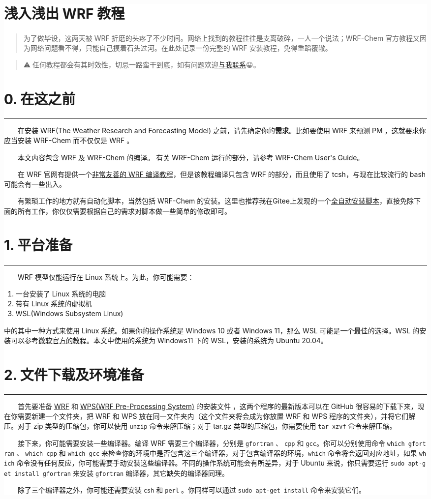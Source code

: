 # 浅入浅出 WRF 教程


> 为了做毕设，这两天被 WRF 折磨的头疼了不少时间。网络上找到的教程往往是支离破碎，一人一个说法；WRF-Chem 官方教程又因为网络问题看不得，只能自己摸着石头过河。在此处记录一份完整的 WRF 安装教程，免得重蹈覆辙。

> ⚠ 任何教程都会有其时效性，切忌一路蛮干到底，如有问题欢迎[与我联系](/blathers/about/#与我联系)😀。

# 0. 在这之前

---

&emsp;&emsp;在安装 WRF(The Weather Research and Forecasting Model) 之前，请先确定你的**需求**。比如要使用 WRF 来预测 PM ，这就要求你应当安装 WRF-Chem 而不仅仅是 WRF 。

&emsp;&emsp;本文内容包含 WRF 及 WRF-Chem 的编译。 有关 WRF-Chem 运行的部分，请参考 [WRF-Chem User's Guide](https://ruc.noaa.gov/wrf/wrf-chem/Users_guide.pdf)。

&emsp;&emsp;在 WRF 官网有提供一个[非常友善的 WRF 编译教程](https://www2.mmm.ucar.edu/wrf/OnLineTutorial/compilation_tutorial.php)，但是该教程编译只包含 WRF 的部分，而且使用了 tcsh，与现在比较流行的 bash 可能会有一些出入。

&emsp;&emsp;有繁琐工作的地方就有自动化脚本，当然包括 WRF-Chem 的安装。这里也推荐我在Gitee上发现的一个[全自动安装脚本](https://gitee.com/xuejingkai/WRFCHEM-4.3-install-script-linux-64bit)，直接免除下面的所有工作，你仅仅需要根据自己的需求对脚本做一些简单的修改即可。

# 1. 平台准备

---

&emsp;&emsp;WRF 模型仅能运行在 Linux 系统上。为此，你可能需要：

1. 一台安装了 Linux 系统的电脑
2. 带有 Linux 系统的虚拟机
3. WSL(Windows Subsystem Linux)

中的其中一种方式来使用 Linux 系统。如果你的操作系统是 Windows 10 或者 Windows 11，那么 WSL 可能是一个最佳的选择。WSL 的安装可以参考[微软官方的教程](https://docs.microsoft.com/zh-cn/windows/wsl/install)。本文中使用的系统为 Windows11 下的 WSL，安装的系统为 Ubuntu 20.04。

# 2. 文件下载及环境准备

---

&emsp;&emsp;首先要准备 [WRF](https://github.com/wrf-model/WRF) 和 [WPS(WRF Pre-Processing System)](https://github.com/wrf-model/WPS) 的安装文件 ，这两个程序的最新版本可以在 GitHub 很容易的下载下来，现在你需要新建一个文件夹，把 WRF 和 WPS 放在同一文件夹内（这个文件夹将会成为你放置 WRF 和 WPS 程序的文件夹），并将它们解压。对于 zip 类型的压缩包，你可以使用 `unzip` 命令来解压缩；对于 tar.gz 类型的压缩包，你需要使用 `tar xzvf`  命令来解压缩。

&emsp;&emsp;接下来，你可能需要安装一些编译器。编译 WRF 需要三个编译器，分别是 `gfortran` 、 `cpp` 和 `gcc`。你可以分别使用命令 `which gfortran` 、 `which cpp` 和 `which gcc` 来检查你的环境中是否包含这三个编译器，对于包含编译器的环境，`which` 命令将会返回对应地址，如果 `which` 命令没有任何反应，你可能需要手动安装这些编译器。不同的操作系统可能会有所差异，对于 Ubuntu 来说，你只需要运行 `sudo apt-get install gfortran` 来安装 `gfortran` 编译器，其它缺失的编译器同理。

&emsp;&emsp;除了三个编译器之外，你可能还需要安装 `csh` 和 `perl` 。你同样可以通过 `sudo apt-get install` 命令来安装它们。
